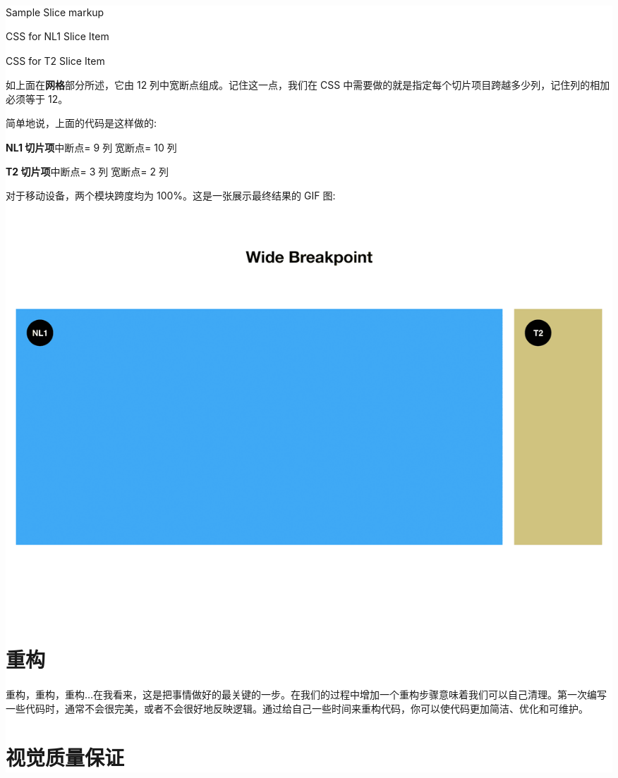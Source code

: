 Sample Slice markup

CSS for NL1 Slice Item

CSS for T2 Slice Item

如上面在**网格**部分所述，它由 12 列中宽断点组成。记住这一点，我们在 CSS 中需要做的就是指定每个切片项目跨越多少列，记住列的相加必须等于 12。

简单地说，上面的代码是这样做的:

**NL1 切片项**中断点= 9 列
宽断点= 10 列

**T2 切片项**中断点= 3 列
宽断点= 2 列

对于移动设备，两个模块跨度均为 100%。这是一张展示最终结果的 GIF 图:

![](img/a65a8416c08413392da732b12d093fad.png)

# 重构

重构，重构，重构…在我看来，这是把事情做好的最关键的一步。在我们的过程中增加一个重构步骤意味着我们可以自己清理。第一次编写一些代码时，通常不会很完美，或者不会很好地反映逻辑。通过给自己一些时间来重构代码，你可以使代码更加简洁、优化和可维护。

# 视觉质量保证
